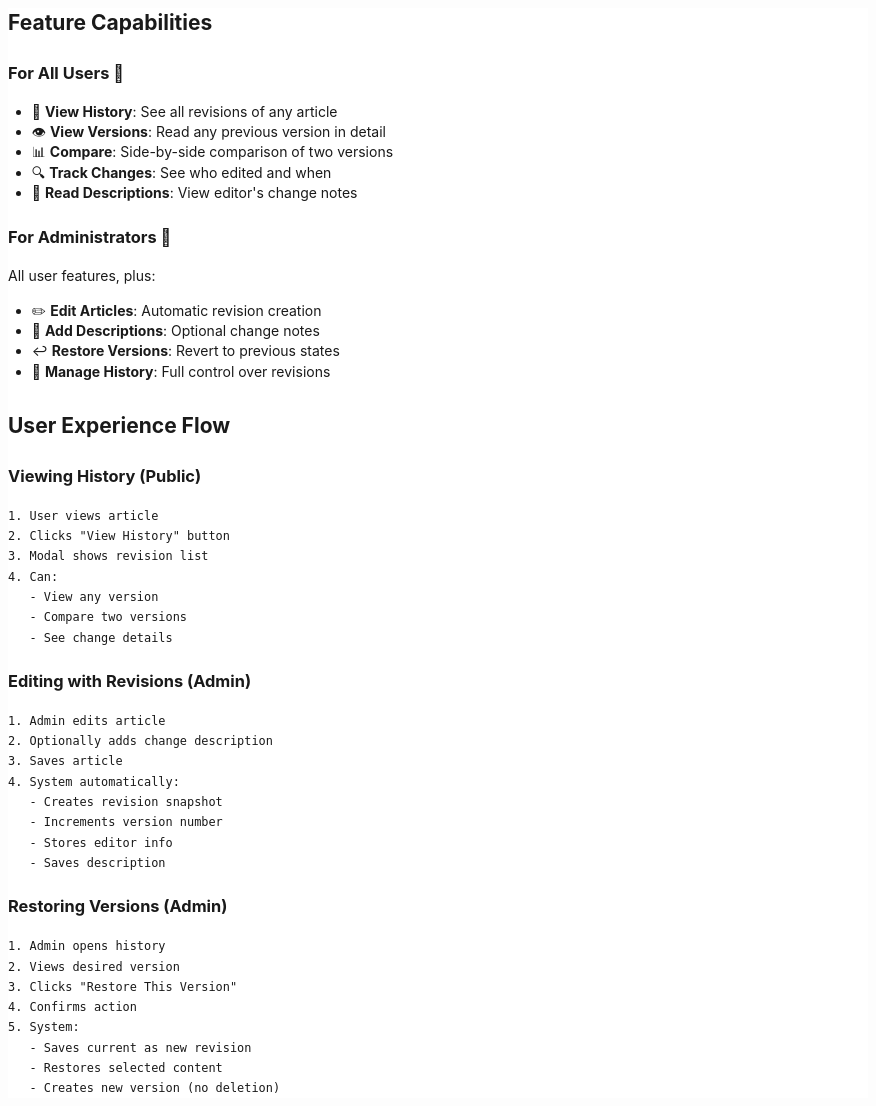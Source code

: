 ## Feature Capabilities

### For All Users 👥
- 📜 **View History**: See all revisions of any article
- 👁️ **View Versions**: Read any previous version in detail
- 📊 **Compare**: Side-by-side comparison of two versions
- 🔍 **Track Changes**: See who edited and when
- 📝 **Read Descriptions**: View editor's change notes

### For Administrators 🔐
All user features, plus:
- ✏️ **Edit Articles**: Automatic revision creation
- 📝 **Add Descriptions**: Optional change notes
- ↩️ **Restore Versions**: Revert to previous states
- 🔧 **Manage History**: Full control over revisions

## User Experience Flow

### Viewing History (Public)
```
1. User views article
2. Clicks "View History" button
3. Modal shows revision list
4. Can:
   - View any version
   - Compare two versions
   - See change details
```

### Editing with Revisions (Admin)
```
1. Admin edits article
2. Optionally adds change description
3. Saves article
4. System automatically:
   - Creates revision snapshot
   - Increments version number
   - Stores editor info
   - Saves description
```

### Restoring Versions (Admin)
```
1. Admin opens history
2. Views desired version
3. Clicks "Restore This Version"
4. Confirms action
5. System:
   - Saves current as new revision
   - Restores selected content
   - Creates new version (no deletion)
```
